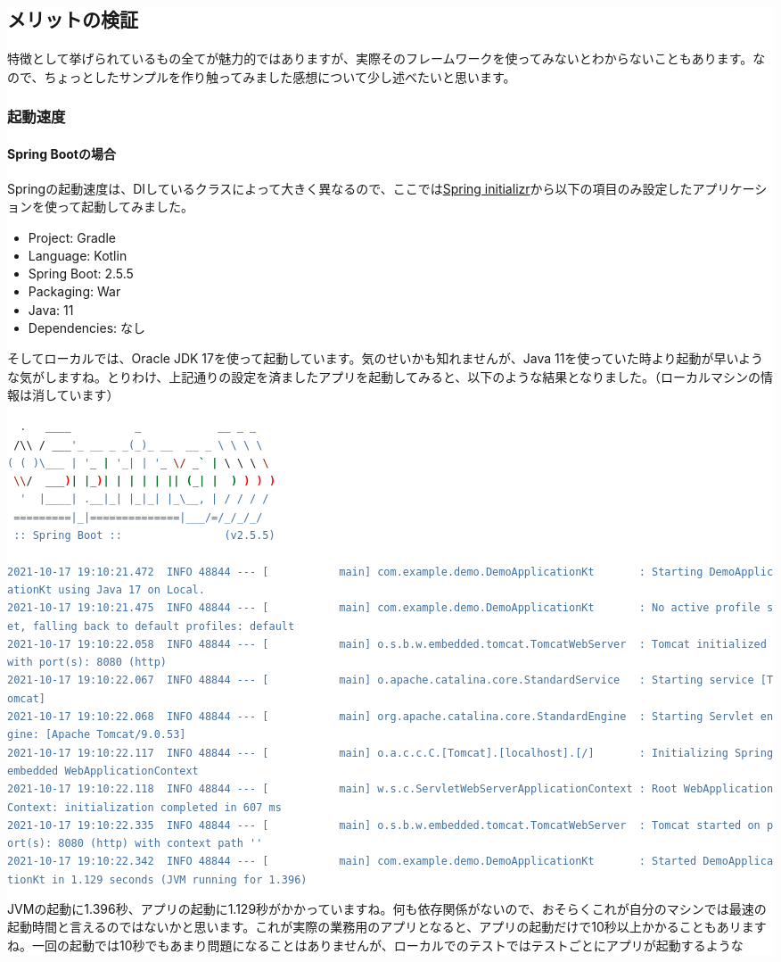 ## メリットの検証

特徴として挙げられているもの全てが魅力的ではありますが、実際そのフレームワークを使ってみないとわからないこともあります。なので、ちょっとしたサンプルを作り触ってみました感想について少し述べたいと思います。

### 起動速度

#### Spring Bootの場合

Springの起動速度は、DIしているクラスによって大きく異なるので、ここでは[Spring initializr](https://start.spring.io)から以下の項目のみ設定したアプリケーションを使って起動してみました。

- Project: Gradle
- Language: Kotlin
- Spring Boot: 2.5.5
- Packaging: War
- Java: 11
- Dependencies: なし

そしてローカルでは、Oracle JDK 17を使って起動しています。気のせいかも知れませんが、Java 11を使っていた時より起動が早いような気がしますね。とりわけ、上記通りの設定を済ましたアプリを起動してみると、以下のような結果となりました。（ローカルマシンの情報は消しています）

```bash
  .   ____          _            __ _ _
 /\\ / ___'_ __ _ _(_)_ __  __ _ \ \ \ \
( ( )\___ | '_ | '_| | '_ \/ _` | \ \ \ \
 \\/  ___)| |_)| | | | | || (_| |  ) ) ) )
  '  |____| .__|_| |_|_| |_\__, | / / / /
 =========|_|==============|___/=/_/_/_/
 :: Spring Boot ::                (v2.5.5)

2021-10-17 19:10:21.472  INFO 48844 --- [           main] com.example.demo.DemoApplicationKt       : Starting DemoApplicationKt using Java 17 on Local.
2021-10-17 19:10:21.475  INFO 48844 --- [           main] com.example.demo.DemoApplicationKt       : No active profile set, falling back to default profiles: default
2021-10-17 19:10:22.058  INFO 48844 --- [           main] o.s.b.w.embedded.tomcat.TomcatWebServer  : Tomcat initialized with port(s): 8080 (http)
2021-10-17 19:10:22.067  INFO 48844 --- [           main] o.apache.catalina.core.StandardService   : Starting service [Tomcat]
2021-10-17 19:10:22.068  INFO 48844 --- [           main] org.apache.catalina.core.StandardEngine  : Starting Servlet engine: [Apache Tomcat/9.0.53]
2021-10-17 19:10:22.117  INFO 48844 --- [           main] o.a.c.c.C.[Tomcat].[localhost].[/]       : Initializing Spring embedded WebApplicationContext
2021-10-17 19:10:22.118  INFO 48844 --- [           main] w.s.c.ServletWebServerApplicationContext : Root WebApplicationContext: initialization completed in 607 ms
2021-10-17 19:10:22.335  INFO 48844 --- [           main] o.s.b.w.embedded.tomcat.TomcatWebServer  : Tomcat started on port(s): 8080 (http) with context path ''
2021-10-17 19:10:22.342  INFO 48844 --- [           main] com.example.demo.DemoApplicationKt       : Started DemoApplicationKt in 1.129 seconds (JVM running for 1.396)
```

JVMの起動に1.396秒、アプリの起動に1.129秒がかかっていますね。何も依存関係がないので、おそらくこれが自分のマシンでは最速の起動時間と言えるのではないかと思います。これが実際の業務用のアプリとなると、アプリの起動だけで10秒以上かかることもあリますね。一回の起動では10秒でもあまり問題になることはありませんが、ローカルでのテストではテストごとにアプリが起動するような
